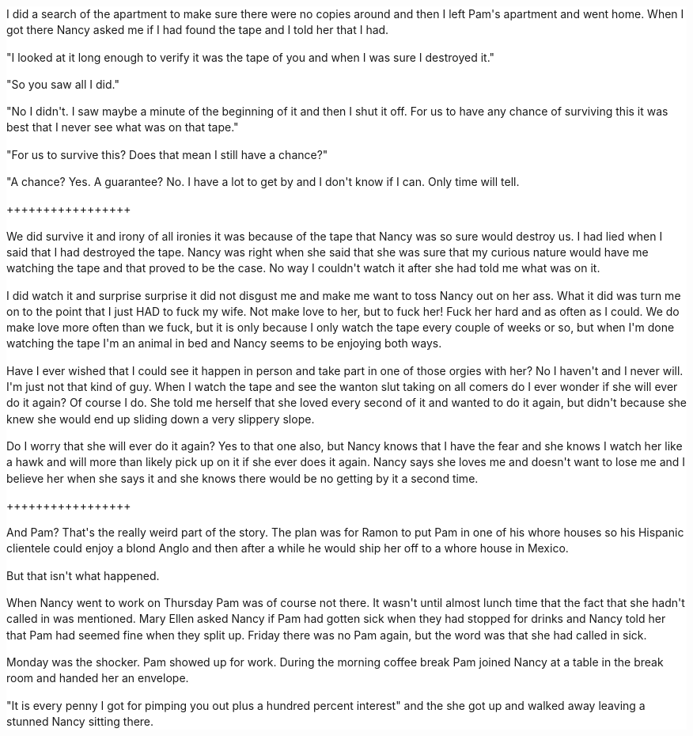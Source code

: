 I did a search of the apartment to make sure there were no copies around and then I left Pam's apartment and went home. When I got there Nancy asked me if I had found the tape and I told her that I had. 

 "I looked at it long enough to verify it was the tape of you and when I was sure I destroyed it." 

 "So you saw all I did." 

 "No I didn't. I saw maybe a minute of the beginning of it and then I shut it off. For us to have any chance of surviving this it was best that I never see what was on that tape." 

 "For us to survive this? Does that mean I still have a chance?" 

 "A chance? Yes. A guarantee? No. I have a lot to get by and I don't know if I can. Only time will tell. 

 +++++++++++++++++ 

 We did survive it and irony of all ironies it was because of the tape that Nancy was so sure would destroy us. I had lied when I said that I had destroyed the tape. Nancy was right when she said that she was sure that my curious nature would have me watching the tape and that proved to be the case. No way I couldn't watch it after she had told me what was on it. 

 I did watch it and surprise surprise it did not disgust me and make me want to toss Nancy out on her ass. What it did was turn me on to the point that I just HAD to fuck my wife. Not make love to her, but to fuck her! Fuck her hard and as often as I could. We do make love more often than we fuck, but it is only because I only watch the tape every couple of weeks or so, but when I'm done watching the tape I'm an animal in bed and Nancy seems to be enjoying both ways. 

 Have I ever wished that I could see it happen in person and take part in one of those orgies with her? No I haven't and I never will. I'm just not that kind of guy. When I watch the tape and see the wanton slut taking on all comers do I ever wonder if she will ever do it again? Of course I do. She told me herself that she loved every second of it and wanted to do it again, but didn't because she knew she would end up sliding down a very slippery slope. 

 Do I worry that she will ever do it again? Yes to that one also, but Nancy knows that I have the fear and she knows I watch her like a hawk and will more than likely pick up on it if she ever does it again. Nancy says she loves me and doesn't want to lose me and I believe her when she says it and she knows there would be no getting by it a second time. 

 +++++++++++++++++ 

 And Pam? That's the really weird part of the story. The plan was for Ramon to put Pam in one of his whore houses so his Hispanic clientele could enjoy a blond Anglo and then after a while he would ship her off to a whore house in Mexico. 

 But that isn't what happened. 

 When Nancy went to work on Thursday Pam was of course not there. It wasn't until almost lunch time that the fact that she hadn't called in was mentioned. Mary Ellen asked Nancy if Pam had gotten sick when they had stopped for drinks and Nancy told her that Pam had seemed fine when they split up. Friday there was no Pam again, but the word was that she had called in sick. 

 Monday was the shocker. Pam showed up for work. During the morning coffee break Pam joined Nancy at a table in the break room and handed her an envelope. 

 "It is every penny I got for pimping you out plus a hundred percent interest" and the she got up and walked away leaving a stunned Nancy sitting there. 
